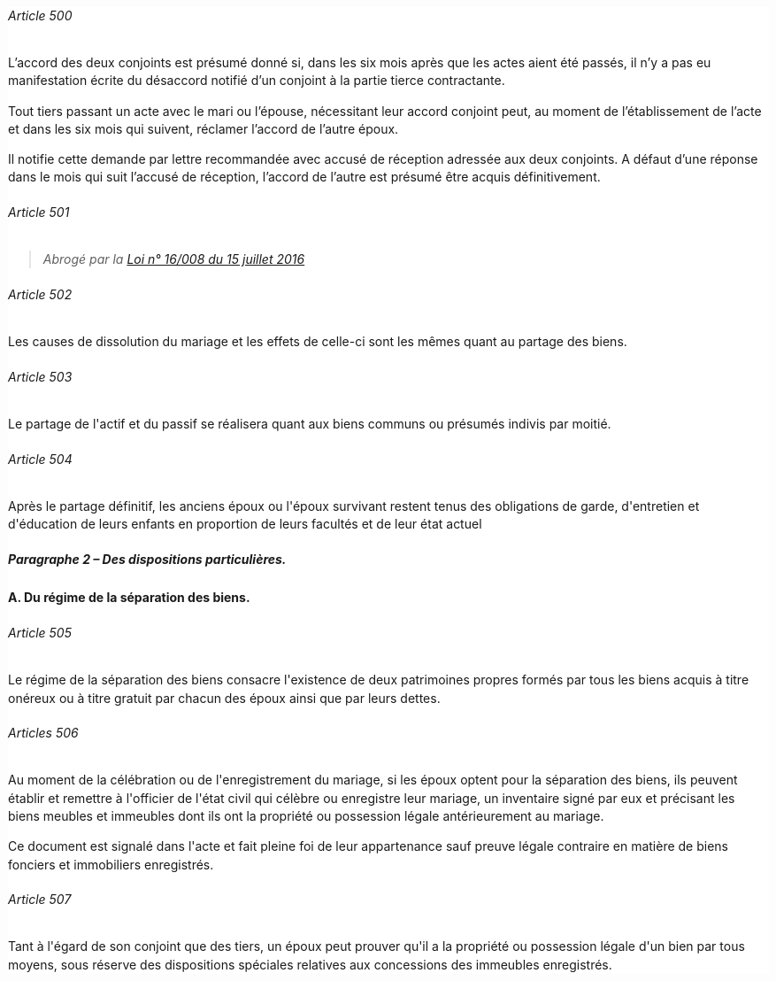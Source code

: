 ###### Article 500

L’accord des deux conjoints est présumé donné si, dans les six mois après que les actes aient été passés, il n’y a pas eu manifestation écrite du désaccord notifié d’un conjoint à la partie tierce contractante.

Tout tiers passant un acte avec le mari ou l’épouse, nécessitant leur accord conjoint peut, au moment de l’établissement de l’acte et dans les six mois qui suivent, réclamer l’accord de l’autre époux.

Il notifie cette demande par lettre recommandée avec accusé de réception adressée aux deux conjoints. A défaut d’une réponse dans le mois qui suit l’accusé de réception, l’accord de l’autre est présumé être acquis définitivement.

###### Article 501

> *Abrogé par la [Loi n° 16/008 du 15 juillet 2016](#)*

###### Article 502

Les causes de dissolution du mariage et les effets de celle-ci sont les mêmes quant au partage des biens.

###### Article 503

Le partage de l'actif et du passif se réalisera quant aux biens communs ou présumés indivis par moitié.

###### Article 504

Après le partage définitif, les anciens époux ou l'époux survivant restent tenus des obligations de garde, d'entretien et d'éducation de leurs enfants en proportion de leurs facultés et de leur état actuel

##### Paragraphe 2 – Des dispositions particulières.

**A. Du régime de la séparation des biens.**

###### Article 505
Le régime de la séparation des biens consacre l'existence de deux patrimoines propres formés par tous les biens acquis à titre onéreux ou à titre gratuit par chacun des époux ainsi que par leurs dettes.

###### Articles 506

Au moment de la célébration ou de l'enregistrement du mariage, si les époux optent pour la séparation des biens, ils peuvent établir et remettre à l'officier de l'état civil qui célèbre ou enregistre leur mariage, un inventaire signé par eux et précisant les biens meubles et immeubles dont ils ont la propriété ou possession légale antérieurement au mariage.

Ce document est signalé dans l'acte et fait pleine foi de leur appartenance sauf preuve légale contraire en matière de biens fonciers et immobiliers enregistrés.

###### Article 507

Tant à l'égard de son conjoint que des tiers, un époux peut prouver qu'il a la propriété ou possession légale d'un bien par tous moyens, sous réserve des dispositions spéciales relatives aux concessions des immeubles enregistrés.
